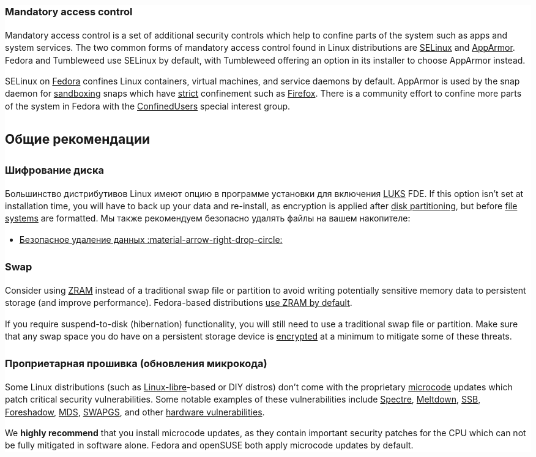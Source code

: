### Mandatory access control

Mandatory access control is a set of additional security controls which help to confine parts of the system such as apps and system services. The two common forms of mandatory access control found in Linux distributions are [SELinux](https://github.com/SELinuxProject) and [AppArmor](https://apparmor.net). Fedora and Tumbleweed use SELinux by default, with Tumbleweed offering an option in its installer to choose AppArmor instead.

SELinux on [Fedora](https://docs.fedoraproject.org/en-US/quick-docs/selinux-getting-started) confines Linux containers, virtual machines, and service daemons by default. AppArmor is used by the snap daemon for [sandboxing](https://snapcraft.io/docs/security-sandboxing) snaps which have [strict](https://snapcraft.io/docs/snap-confinement) confinement such as [Firefox](https://snapcraft.io/firefox). There is a community effort to confine more parts of the system in Fedora with the [ConfinedUsers](https://fedoraproject.org/wiki/SIGs/ConfinedUsers) special interest group.

## Общие рекомендации

### Шифрование диска

Большинство дистрибутивов Linux имеют опцию в программе установки для включения [LUKS](../encryption.md#linux-unified-key-setup) FDE. If this option isn’t set at installation time, you will have to back up your data and re-install, as encryption is applied after [disk partitioning](https://en.wikipedia.org/wiki/Disk_partitioning), but before [file systems](https://en.wikipedia.org/wiki/File_system) are formatted. Мы также рекомендуем безопасно удалять файлы на вашем накопителе:

- [Безопасное удаление данных :material-arrow-right-drop-circle:](https://blog.privacyguides.org/2022/05/25/secure-data-erasure)

### Swap

Consider using [ZRAM](https://wiki.archlinux.org/title/Zram#Using_zram-generator) instead of a traditional swap file or partition to avoid writing potentially sensitive memory data to persistent storage (and improve performance). Fedora-based distributions [use ZRAM by default](https://fedoraproject.org/wiki/Changes/SwapOnZRAM).

If you require suspend-to-disk (hibernation) functionality, you will still need to use a traditional swap file or partition. Make sure that any swap space you do have on a persistent storage device is [encrypted](https://wiki.archlinux.org/title/Dm-crypt/Swap_encryption) at a minimum to mitigate some of these threats.

### Проприетарная прошивка (обновления микрокода)

Some Linux distributions (such as [Linux-libre](https://en.wikipedia.org/wiki/Linux-libre)-based or DIY distros) don’t come with the proprietary [microcode](https://en.wikipedia.org/wiki/Microcode) updates which patch critical security vulnerabilities. Some notable examples of these vulnerabilities include [Spectre](https://en.wikipedia.org/wiki/Spectre_(security_vulnerability)), [Meltdown](https://en.wikipedia.org/wiki/Meltdown_(security_vulnerability)), [SSB](https://en.wikipedia.org/wiki/Speculative_Store_Bypass), [Foreshadow](https://en.wikipedia.org/wiki/Foreshadow), [MDS](https://en.wikipedia.org/wiki/Microarchitectural_Data_Sampling), [SWAPGS](https://en.wikipedia.org/wiki/SWAPGS_(security_vulnerability)), and other [hardware vulnerabilities](https://kernel.org/doc/html/latest/admin-guide/hw-vuln/index.html).

We **highly recommend** that you install microcode updates, as they contain important security patches for the CPU which can not be fully mitigated in software alone. Fedora and openSUSE both apply microcode updates by default.
